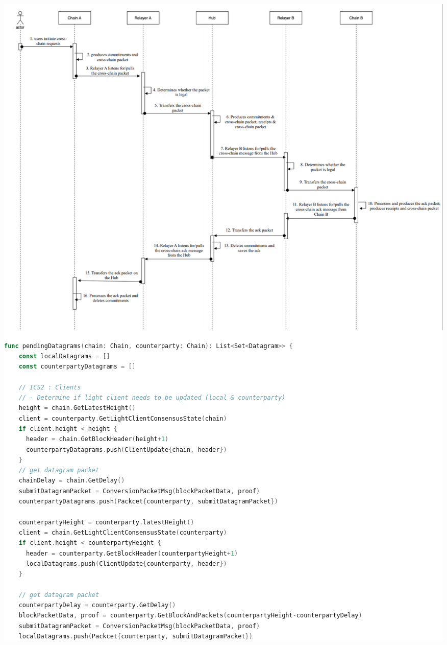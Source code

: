 ![TIBC relayer - two hop](./tibc-relayer-two-hops.png)

```go
func pendingDatagrams(chain: Chain, counterparty: Chain): List<Set<Datagram>> {
    const localDatagrams = []
    const counterpartyDatagrams = []
  
    // ICS2 : Clients
    // - Determine if light client needs to be updated (local & counterparty)
    height = chain.GetLatestHeight()
    client = counterparty.GetLightClientConsensusState(chain)
    if client.height < height {
      header = chain.GetBlockHeader(height+1)
      counterpartyDatagrams.push(ClientUpdate{chain, header})
    }
    // get datagram packet
    chainDelay = chain.GetDelay()
    submitDatagramPacket = ConversionPacketMsg(blockPacketData, proof)
    counterpartyDatagrams.push(Packcet{counterparty, submitDatagramPacket})

    counterpartyHeight = counterparty.latestHeight()
    client = chain.GetLightClientConsensusState(counterparty)
    if client.height < counterpartyHeight {
      header = counterparty.GetBlockHeader(counterpartyHeight+1)
      localDatagrams.push(ClientUpdate{counterparty, header})
    }

    // get datagram packet
    counterpartyDelay = counterparty.GetDelay()
    blockPacketData, proof = counterparty.GetBlockAndPackets(counterpartyHeight-counterpartyDelay)
    submitDatagramPacket = ConversionPacketMsg(blockPacketData, proof)
    localDatagrams.push(Packcet{counterparty, submitDatagramPacket})
```